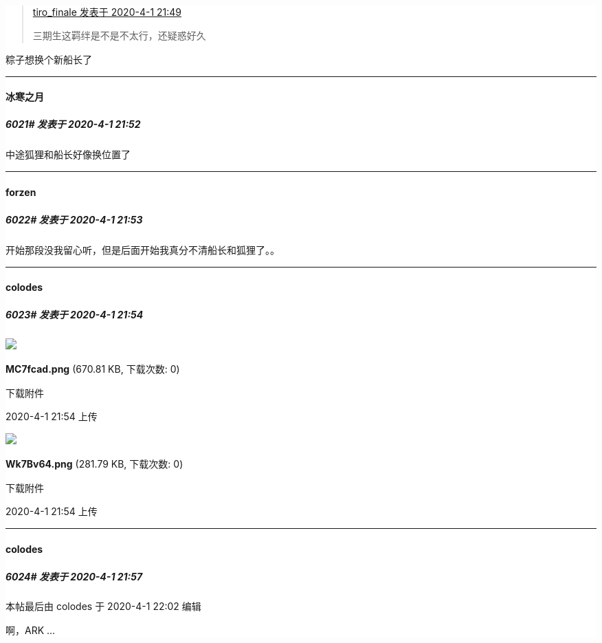 <blockquote><a href="httphttps://bbs.saraba1st.com/2b/forum.php?mod=redirect&amp;goto=findpost&amp;pid=46948012&amp;ptid=1920426" target="_blank">tiro_finale 发表于 2020-4-1 21:49</a>

三期生这羁绊是不是不太行，还疑惑好久</blockquote>
粽子想换个新船长了


-----

####  冰寒之月  
##### 6021#       发表于 2020-4-1 21:52


中途狐狸和船长好像换位置了


-----

####  forzen  
##### 6022#       发表于 2020-4-1 21:53


开始那段没我留心听，但是后面开始我真分不清船长和狐狸了。。


-----

####  colodes  
##### 6023#       发表于 2020-4-1 21:54


<img src="https://img.saraba1st.com/forum/202004/01/215415qn6636fggetttggk.png" referrerpolicy="no-referrer">


<strong>MC7fcad.png</strong> (670.81 KB, 下载次数: 0)

下载附件

2020-4-1 21:54 上传


<img src="https://img.saraba1st.com/forum/202004/01/215414t00e40ltewi93wlr.png" referrerpolicy="no-referrer">


<strong>Wk7Bv64.png</strong> (281.79 KB, 下载次数: 0)

下载附件

2020-4-1 21:54 上传


-----

####  colodes  
##### 6024#       发表于 2020-4-1 21:57


 本帖最后由 colodes 于 2020-4-1 22:02 编辑 

啊，ARK ...
